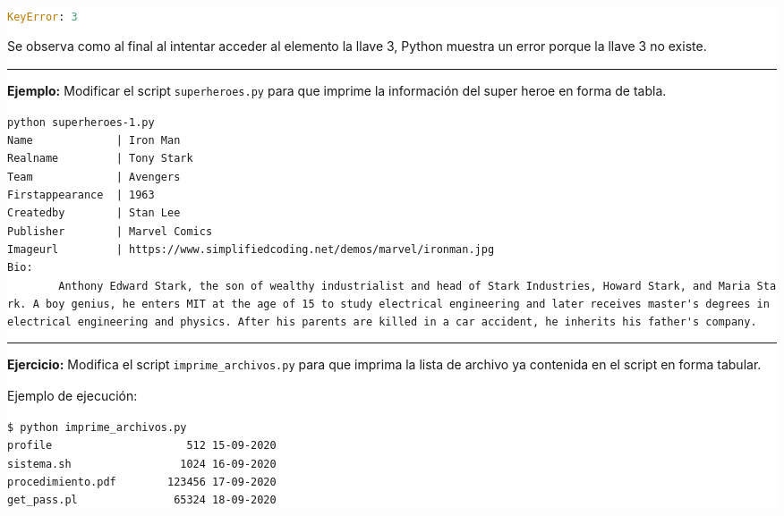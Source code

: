 ```python
KeyError: 3
```
Se observa como al final al intentar acceder al elemento la llave 3, Python muestra un error porque la llave 3 no existe.

---
**Ejemplo:** Modificar el script `superheroes.py` para que imprime la información del super heroe en forma de tabla.

```
python superheroes-1.py 
Name             | Iron Man                                
Realname         | Tony Stark                              
Team             | Avengers                                
Firstappearance  | 1963                                    
Createdby        | Stan Lee                                
Publisher        | Marvel Comics                           
Imageurl         | https://www.simplifiedcoding.net/demos/marvel/ironman.jpg
Bio:
		Anthony Edward Stark, the son of wealthy industrialist and head of Stark Industries, Howard Stark, and Maria Stark. A boy genius, he enters MIT at the age of 15 to study electrical engineering and later receives master's degrees in electrical engineering and physics. After his parents are killed in a car accident, he inherits his father's company.
```

---
**Ejercicio:** Modifica el script `imprime_archivos.py` para que imprima la lista de archivo ya contenida en el script en forma tabular.

Ejemplo de ejecución:
```sh
$ python imprime_archivos.py
profile                     512 15-09-2020     
sistema.sh                 1024 16-09-2020     
procedimiento.pdf        123456 17-09-2020     
get_pass.pl               65324 18-09-2020     
```


